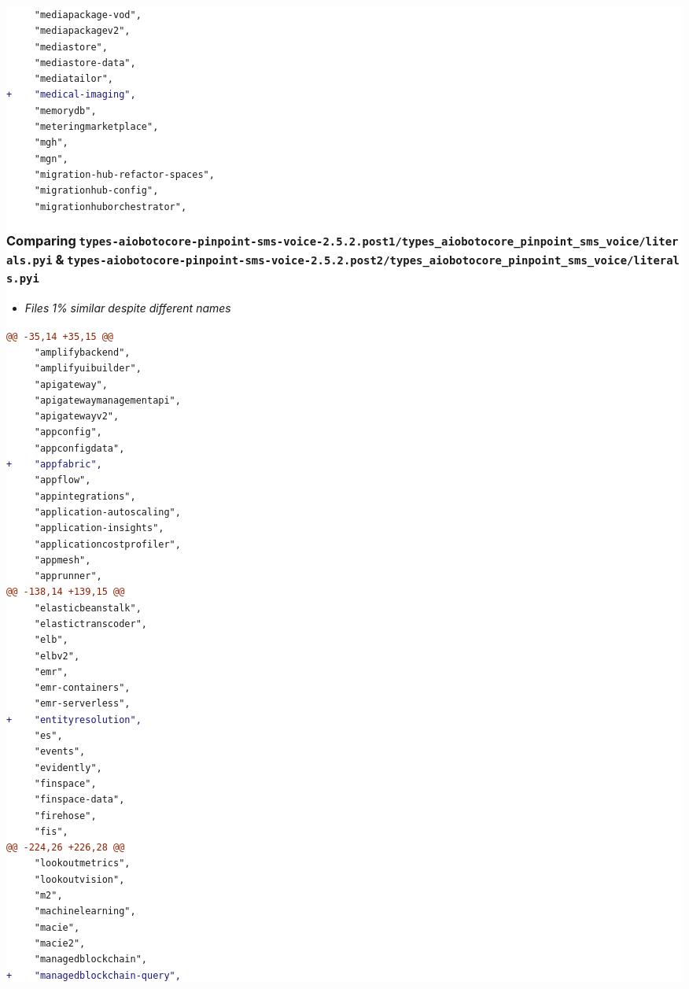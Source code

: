 ```diff
     "mediapackage-vod",
     "mediapackagev2",
     "mediastore",
     "mediastore-data",
     "mediatailor",
+    "medical-imaging",
     "memorydb",
     "meteringmarketplace",
     "mgh",
     "mgn",
     "migration-hub-refactor-spaces",
     "migrationhub-config",
     "migrationhuborchestrator",
```

### Comparing `types-aiobotocore-pinpoint-sms-voice-2.5.2.post1/types_aiobotocore_pinpoint_sms_voice/literals.pyi` & `types-aiobotocore-pinpoint-sms-voice-2.5.2.post2/types_aiobotocore_pinpoint_sms_voice/literals.pyi`

 * *Files 1% similar despite different names*

```diff
@@ -35,14 +35,15 @@
     "amplifybackend",
     "amplifyuibuilder",
     "apigateway",
     "apigatewaymanagementapi",
     "apigatewayv2",
     "appconfig",
     "appconfigdata",
+    "appfabric",
     "appflow",
     "appintegrations",
     "application-autoscaling",
     "application-insights",
     "applicationcostprofiler",
     "appmesh",
     "apprunner",
@@ -138,14 +139,15 @@
     "elasticbeanstalk",
     "elastictranscoder",
     "elb",
     "elbv2",
     "emr",
     "emr-containers",
     "emr-serverless",
+    "entityresolution",
     "es",
     "events",
     "evidently",
     "finspace",
     "finspace-data",
     "firehose",
     "fis",
@@ -224,26 +226,28 @@
     "lookoutmetrics",
     "lookoutvision",
     "m2",
     "machinelearning",
     "macie",
     "macie2",
     "managedblockchain",
+    "managedblockchain-query",
```